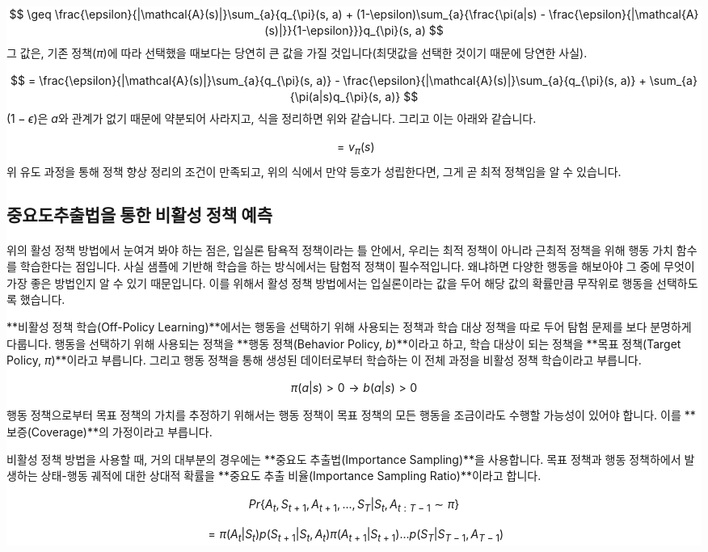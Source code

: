 
$$
\geq \frac{\epsilon}{|\mathcal{A}(s)|}\sum_{a}{q_{\pi}(s, a) + (1-\epsilon)\sum_{a}{\frac{\pi(a|s) - \frac{\epsilon}{|\mathcal{A}(s)|}}{1-\epsilon}}}q_{\pi}(s, a)
$$
그 값은, 기존 정책($\pi$)에 따라 선택했을 때보다는 당연히 큰 값을 가질 것입니다(최댓값을 선택한 것이기 때문에 당연한 사실).

 

$$
= \frac{\epsilon}{|\mathcal{A}(s)|}\sum_{a}{q_{\pi}(s, a)} - \frac{\epsilon}{|\mathcal{A}(s)|}\sum_{a}{q_{\pi}(s, a)} + \sum_{a}{\pi(a|s)q_{\pi}(s, a)}
$$
$(1-\epsilon)$은 $a$와 관계가 없기 때문에 약분되어 사라지고, 식을 정리하면 위와 같습니다. 그리고 이는 아래와 같습니다.

 

$$
= v_{\pi}(s)
$$
위 유도 과정을 통해 정책 향상 정리의 조건이 만족되고, 위의 식에서 만약 등호가 성립한다면, 그게 곧 최적 정책임을 알 수 있습니다.

 





## 중요도추출법을 통한 비활성 정책 예측

위의 활성 정책 방법에서 눈여겨 봐야 하는 점은, 입실론 탐욕적 정책이라는 틀 안에서, 우리는 최적 정책이 아니라 근최적 정책을 위해 행동 가치 함수를 학습한다는 점입니다. 사실 샘플에 기반해 학습을 하는 방식에서는 탐험적 정책이 필수적입니다. 왜냐하면 다양한 행동을 해보아야 그 중에 무엇이 가장 좋은 방법인지 알 수 있기 때문입니다. 이를 위해서 활성 정책 방법에서는 입실론이라는 값을 두어 해당 값의 확률만큼 무작위로 행동을 선택하도록 했습니다. 



**비활성 정책 학습(Off-Policy Learning)**에서는 행동을 선택하기 위해 사용되는 정책과 학습 대상 정책을 따로 두어 탐험 문제를 보다 분명하게 다룹니다. 행동을 선택하기 위해 사용되는 정책을 **행동 정책(Behavior Policy, $b$)**이라고 하고, 학습 대상이 되는 정책을 **목표 정책(Target Policy, $\pi$)**이라고 부릅니다. 그리고 행동 정책을 통해 생성된 데이터로부터 학습하는 이 전체 과정을 비활성 정책 학습이라고 부릅니다.


$$
\pi(a|s) \gt0 \rightarrow b(a|s) \gt 0
$$


행동 정책으로부터 목표 정책의 가치를 추정하기 위해서는 행동 정책이 목표 정책의 모든 행동을 조금이라도 수행할 가능성이 있어야 합니다. 이를 **보증(Coverage)**의 가정이라고 부릅니다.



비활성 정책 방법을 사용할 때, 거의 대부분의 경우에는 **중요도 추출법(Importance Sampling)**을 사용합니다. 목표 정책과 행동 정책하에서 발생하는 상태-행동 궤적에 대한 상대적 확률을 **중요도 추출 비율(Importance Sampling Ratio)**이라고 합니다.


$$
Pr\{A_t, S_{t+1}, A_{t+1}, ..., S_T|S_t, A_{t:T-1} \sim \pi \}
$$

$$
= \pi(A_t|S_t)p(S_{t+1}|S_t, A_t)\pi(A_{t+1}|S_{t+1})...p(S_T|S_{T-1}, A_{T-1})
$$
